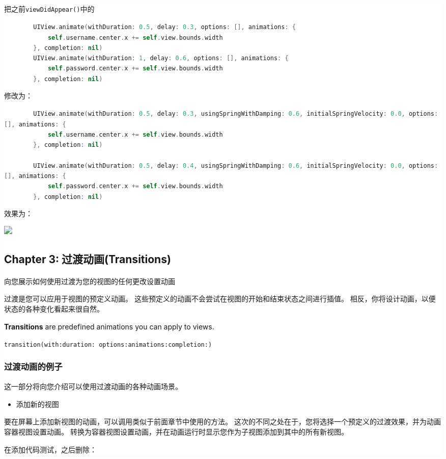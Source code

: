 把之前`viewDidAppear()`中的

```swift
        UIView.animate(withDuration: 0.5, delay: 0.3, options: [], animations: {
            self.username.center.x += self.view.bounds.width
        }, completion: nil)
        UIView.animate(withDuration: 1, delay: 0.6, options: [], animations: {
            self.password.center.x += self.view.bounds.width
        }, completion: nil)
```

修改为：

```swift
        UIView.animate(withDuration: 0.5, delay: 0.3, usingSpringWithDamping: 0.6, initialSpringVelocity: 0.0, options: [], animations: {
            self.username.center.x += self.view.bounds.width
        }, completion: nil)

        UIView.animate(withDuration: 0.5, delay: 0.4, usingSpringWithDamping: 0.6, initialSpringVelocity: 0.0, options: [], animations: {
            self.password.center.x += self.view.bounds.width
        }, completion: nil)
```

效果为：

![](https://ws4.sinaimg.cn/large/006tNbRwgy1fxaa0o57jkg308o0600uw.gif)





## Chapter 3: 过渡动画(Transitions)  

向您展示如何使用过渡为您的视图的任何更改设置动画

过渡是您可以应用于视图的预定义动画。 这些预定义的动画不会尝试在视图的开始和结束状态之间进行插值。 相反，你将设计动画，以便状态的各种变化看起来很自然。

**Transitions** are predefined animations you can apply to views. 





`transition(with:duration: options:animations:completion:) `



### 过渡动画的例子

这一部分将向您介绍可以使用过渡动画的各种动画场景。

- 添加新的视图

要在屏幕上添加新视图的动画，可以调用类似于前面章节中使用的方法。 这次的不同之处在于，您将选择一个预定义的过渡效果，并为动画容器视图设置动画。
转换为容器视图设置动画，并在动画运行时显示您作为子视图添加到其中的所有新视图。



在添加代码测试，之后删除：
